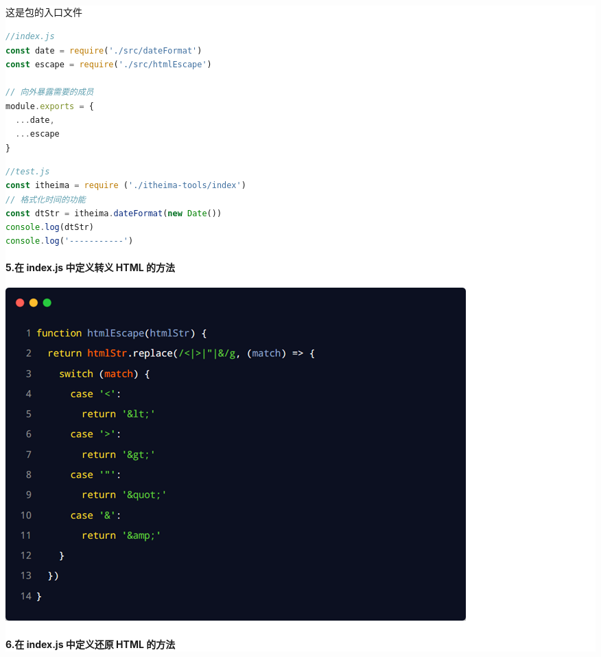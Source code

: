 这是包的入口文件

```javascript
//index.js
const date = require('./src/dateFormat')
const escape = require('./src/htmlEscape')

// 向外暴露需要的成员
module.exports = {
  ...date,
  ...escape
}

```

```javascript
//test.js
const itheima = require ('./itheima-tools/index')
// 格式化时间的功能
const dtStr = itheima.dateFormat(new Date())
console.log(dtStr)
console.log('-----------')
```

#### 5.在 index.js 中定义转义 HTML 的方法

![image-20250403103630824](filename/image-20250403103630824.png)

#### 6.在 index.js 中定义还原 HTML 的方法
